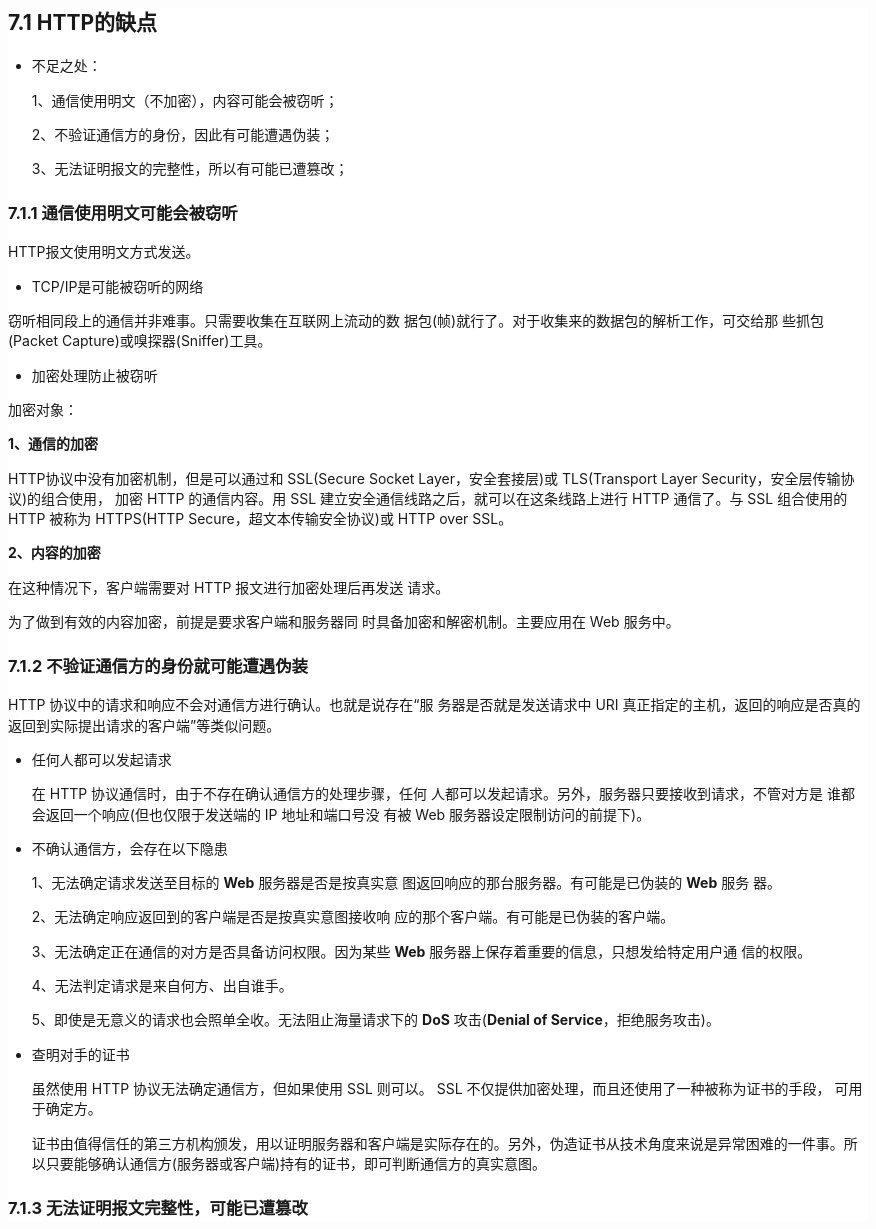 ## 7.1 HTTP的缺点

* 不足之处：

  1、通信使用明文（不加密），内容可能会被窃听；

  2、不验证通信方的身份，因此有可能遭遇伪装；

  3、无法证明报文的完整性，所以有可能已遭篡改；

### 7.1.1 通信使用明文可能会被窃听

HTTP报文使用明文方式发送。

* TCP/IP是可能被窃听的网络

窃听相同段上的通信并非难事。只需要收集在互联网上流动的数 据包(帧)就行了。对于收集来的数据包的解析工作，可交给那 些抓包(Packet Capture)或嗅探器(Sniffer)工具。

* 加密处理防止被窃听

加密对象：

**1、通信的加密**

HTTP协议中没有加密机制，但是可以通过和 SSL(Secure Socket Layer，安全套接层)或 TLS(Transport Layer Security，安全层传输协议)的组合使用， 加密 HTTP 的通信内容。用 SSL 建立安全通信线路之后，就可以在这条线路上进行 HTTP 通信了。与 SSL 组合使用的 HTTP 被称为 HTTPS(HTTP Secure，超文本传输安全协议)或 HTTP over SSL。

**2、内容的加密**

在这种情况下，客户端需要对 HTTP 报文进行加密处理后再发送 请求。

为了做到有效的内容加密，前提是要求客户端和服务器同 时具备加密和解密机制。主要应用在 Web 服务中。

### 7.1.2 不验证通信方的身份就可能遭遇伪装

HTTP 协议中的请求和响应不会对通信方进行确认。也就是说存在“服 务器是否就是发送请求中 URI 真正指定的主机，返回的响应是否真的 返回到实际提出请求的客户端”等类似问题。

* 任何人都可以发起请求

  在 HTTP 协议通信时，由于不存在确认通信方的处理步骤，任何 人都可以发起请求。另外，服务器只要接收到请求，不管对方是 谁都会返回一个响应(但也仅限于发送端的 IP 地址和端口号没 有被 Web 服务器设定限制访问的前提下)。

* 不确认通信方，会存在以下隐患

  1、无法确定请求发送至目标的 **Web** 服务器是否是按真实意 图返回响应的那台服务器。有可能是已伪装的 **Web** 服务 器。

  2、无法确定响应返回到的客户端是否是按真实意图接收响 应的那个客户端。有可能是已伪装的客户端。

  3、无法确定正在通信的对方是否具备访问权限。因为某些 **Web** 服务器上保存着重要的信息，只想发给特定用户通 信的权限。

  4、无法判定请求是来自何方、出自谁手。

  5、即使是无意义的请求也会照单全收。无法阻止海量请求下的 **DoS** 攻击(**Denial of Service**，拒绝服务攻击)。

* 查明对手的证书

  虽然使用 HTTP 协议无法确定通信方，但如果使用 SSL 则可以。 SSL 不仅提供加密处理，而且还使用了一种被称为证书的手段， 可用于确定方。

  证书由值得信任的第三方机构颁发，用以证明服务器和客户端是实际存在的。另外，伪造证书从技术角度来说是异常困难的一件事。所以只要能够确认通信方(服务器或客户端)持有的证书，即可判断通信方的真实意图。

### 7.1.3 无法证明报文完整性，可能已遭篡改
